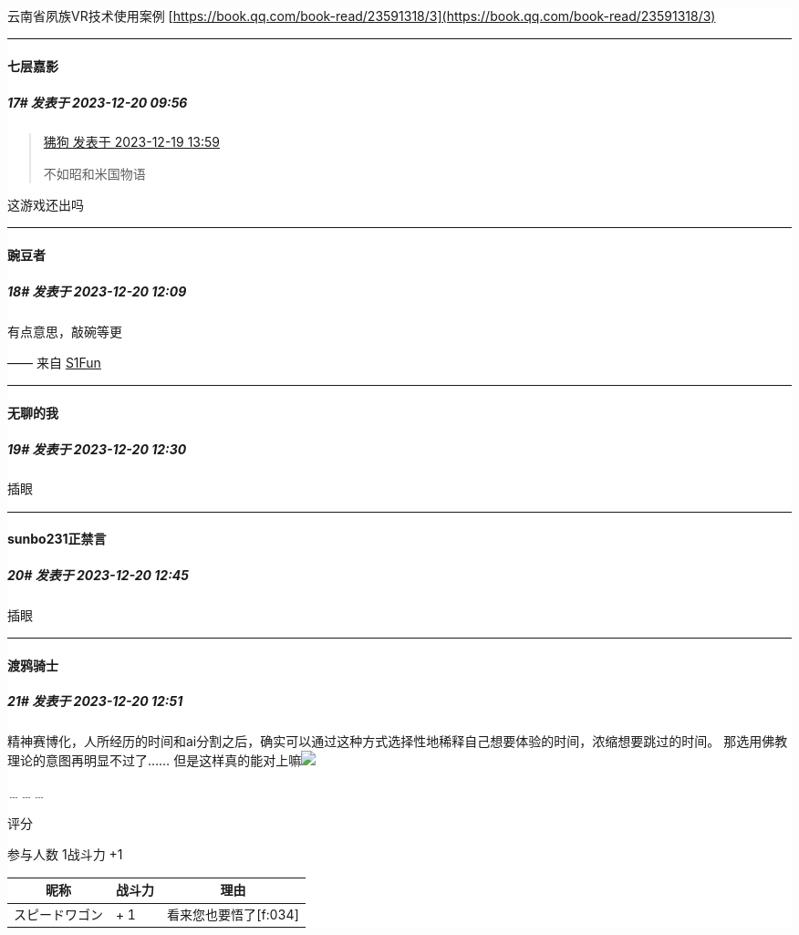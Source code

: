 云南省夙族VR技术使用案例
[https://book.qq.com/book-read/23591318/3](https://book.qq.com/book-read/23591318/3)

*****

####  七层嘉影  
##### 17#       发表于 2023-12-20 09:56

<blockquote><a href="httphttps://bbs.saraba1st.com/2b/forum.php?mod=redirect&amp;goto=findpost&amp;pid=63375562&amp;ptid=2164650" target="_blank">狒狗 发表于 2023-12-19 13:59</a>

不如昭和米国物语</blockquote>
这游戏还出吗

*****

####  豌豆者  
##### 18#       发表于 2023-12-20 12:09

有点意思，敲碗等更

—— 来自 [S1Fun](https://s1fun.koalcat.com)

*****

####  无聊的我  
##### 19#       发表于 2023-12-20 12:30

插眼

*****

####  sunbo231正禁言  
##### 20#       发表于 2023-12-20 12:45

插眼

*****

####  渡鸦骑士  
##### 21#       发表于 2023-12-20 12:51

精神赛博化，人所经历的时间和ai分割之后，确实可以通过这种方式选择性地稀释自己想要体验的时间，浓缩想要跳过的时间。
那选用佛教理论的意图再明显不过了……
但是这样真的能对上嘛<img src="https://static.saraba1st.com/image/smiley/face2017/010.png" referrerpolicy="no-referrer">

﹍﹍﹍

评分

 参与人数 1战斗力 +1

|昵称|战斗力|理由|
|----|---|---|
| スピードワゴン| + 1|看来您也要悟了[f:034]|
